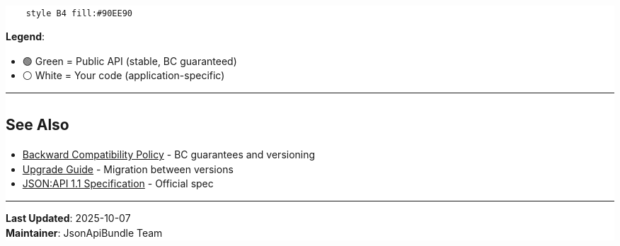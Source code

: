 ```mermaid
    style B4 fill:#90EE90
```

**Legend**:
- 🟢 Green = Public API (stable, BC guaranteed)
- ⚪ White = Your code (application-specific)

---

## See Also

- [Backward Compatibility Policy](bc-policy.md) - BC guarantees and versioning
- [Upgrade Guide](upgrade-guide.md) - Migration between versions
- [JSON:API 1.1 Specification](https://jsonapi.org/format/1.1/) - Official spec

---

**Last Updated**: 2025-10-07  
**Maintainer**: JsonApiBundle Team

